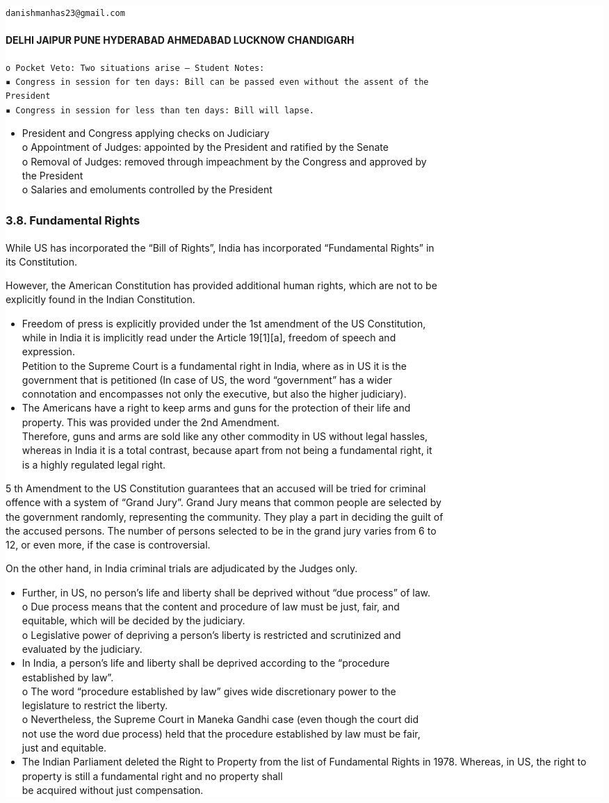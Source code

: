 ```
danishmanhas23@gmail.com
```

#### DELHI JAIPUR PUNE HYDERABAD AHMEDABAD LUCKNOW CHANDIGARH

```
o Pocket Veto: Two situations arise – Student Notes:
▪ Congress in session for ten days: Bill can be passed even without the assent of the
President
▪ Congress in session for less than ten days: Bill will lapse.
```

-   President and Congress applying checks on Judiciary  
    o Appointment of Judges: appointed by the President and ratified by the Senate  
    o Removal of Judges: removed through impeachment by the Congress and approved by  
    the President  
    o Salaries and emoluments controlled by the President

### 3.8. Fundamental Rights

While US has incorporated the “Bill of Rights”, India has incorporated “Fundamental Rights” in  
its Constitution.

However, the American Constitution has provided additional human rights, which are not to be  
explicitly found in the Indian Constitution.

-   Freedom of press is explicitly provided under the 1st amendment of the US Constitution,  
    while in India it is implicitly read under the Article 19\[1\]\[a\], freedom of speech and  
    expression.  
    Petition to the Supreme Court is a fundamental right in India, where as in US it is the  
    government that is petitioned (In case of US, the word “government” has a wider  
    connotation and encompasses not only the executive, but also the higher judiciary).
-   The Americans have a right to keep arms and guns for the protection of their life and  
    property. This was provided under the 2nd Amendment.  
    Therefore, guns and arms are sold like any other commodity in US without legal hassles,  
    whereas in India it is a total contrast, because apart from not being a fundamental right, it  
    is a highly regulated legal right.

5 th Amendment to the US Constitution guarantees that an accused will be tried for criminal  
offence with a system of “Grand Jury”. Grand Jury means that common people are selected by  
the government randomly, representing the community. They play a part in deciding the guilt of  
the accused persons. The number of persons selected to be in the grand jury varies from 6 to  
12, or even more, if the case is controversial.

On the other hand, in India criminal trials are adjudicated by the Judges only.

-   Further, in US, no person’s life and liberty shall be deprived without “due process” of law.  
    o Due process means that the content and procedure of law must be just, fair, and  
    equitable, which will be decided by the judiciary.  
    o Legislative power of depriving a person’s liberty is restricted and scrutinized and  
    evaluated by the judiciary.
-   In India, a person’s life and liberty shall be deprived according to the “procedure  
    established by law”.  
    o The word “procedure established by law” gives wide discretionary power to the  
    legislature to restrict the liberty.  
    o Nevertheless, the Supreme Court in Maneka Gandhi case (even though the court did  
    not use the word due process) held that the procedure established by law must be fair,  
    just and equitable.
-   The Indian Parliament deleted the Right to Property from the list of Fundamental Rights in
    1978.  Whereas, in US, the right to property is still a fundamental right and no property shall  
        be acquired without just compensation.
